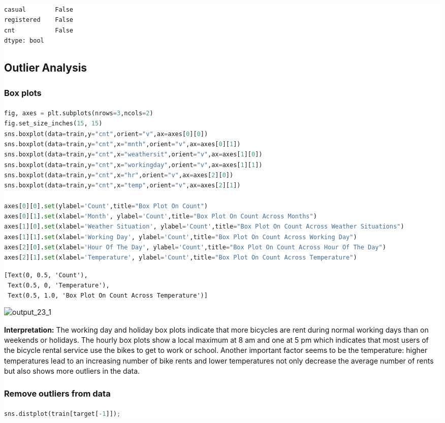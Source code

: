     casual        False
    registered    False
    cnt           False
    dtype: bool
    

## Outlier Analysis

### Box plots


```python
fig, axes = plt.subplots(nrows=3,ncols=2)
fig.set_size_inches(15, 15)
sns.boxplot(data=train,y="cnt",orient="v",ax=axes[0][0])
sns.boxplot(data=train,y="cnt",x="mnth",orient="v",ax=axes[0][1])
sns.boxplot(data=train,y="cnt",x="weathersit",orient="v",ax=axes[1][0])
sns.boxplot(data=train,y="cnt",x="workingday",orient="v",ax=axes[1][1])
sns.boxplot(data=train,y="cnt",x="hr",orient="v",ax=axes[2][0])
sns.boxplot(data=train,y="cnt",x="temp",orient="v",ax=axes[2][1])

axes[0][0].set(ylabel='Count',title="Box Plot On Count")
axes[0][1].set(xlabel='Month', ylabel='Count',title="Box Plot On Count Across Months")
axes[1][0].set(xlabel='Weather Situation', ylabel='Count',title="Box Plot On Count Across Weather Situations")
axes[1][1].set(xlabel='Working Day', ylabel='Count',title="Box Plot On Count Across Working Day")
axes[2][0].set(xlabel='Hour Of The Day', ylabel='Count',title="Box Plot On Count Across Hour Of The Day")
axes[2][1].set(xlabel='Temperature', ylabel='Count',title="Box Plot On Count Across Temperature")

```




    [Text(0, 0.5, 'Count'),
     Text(0.5, 0, 'Temperature'),
     Text(0.5, 1.0, 'Box Plot On Count Across Temperature')]




![output_23_1](https://user-images.githubusercontent.com/6838540/53339788-96426a00-3907-11e9-918e-744dff9d2310.png)


__Interpretation:__ The working day and holiday box plots indicate that more bicycles are rent during normal working days than on weekends or holidays. The hourly box plots show a local maximum at 8 am and one at 5 pm which indicates that most users of the bicycle rental service use the bikes to get to work or school. Another important factor seems to be the temperature: higher temperatures lead to an increasing number of bike rents and lower temperatures not only decrease the average number of rents but also shows more outliers in the data.

### Remove outliers from data


```python
sns.distplot(train[target[-1]]);
```
